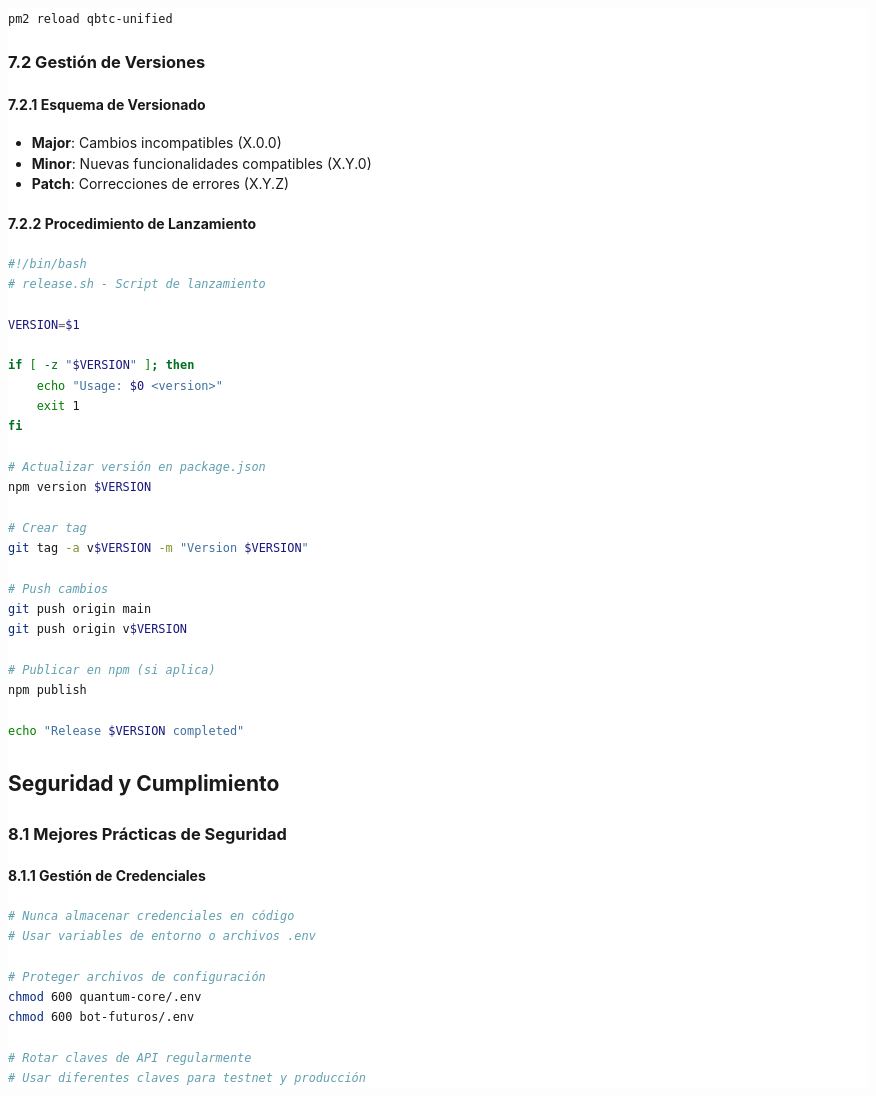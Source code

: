 ```bash
pm2 reload qbtc-unified
```

### 7.2 Gestión de Versiones

#### 7.2.1 Esquema de Versionado
- **Major**: Cambios incompatibles (X.0.0)
- **Minor**: Nuevas funcionalidades compatibles (X.Y.0)
- **Patch**: Correcciones de errores (X.Y.Z)

#### 7.2.2 Procedimiento de Lanzamiento
```bash
#!/bin/bash
# release.sh - Script de lanzamiento

VERSION=$1

if [ -z "$VERSION" ]; then
    echo "Usage: $0 <version>"
    exit 1
fi

# Actualizar versión en package.json
npm version $VERSION

# Crear tag
git tag -a v$VERSION -m "Version $VERSION"

# Push cambios
git push origin main
git push origin v$VERSION

# Publicar en npm (si aplica)
npm publish

echo "Release $VERSION completed"
```

## Seguridad y Cumplimiento

### 8.1 Mejores Prácticas de Seguridad

#### 8.1.1 Gestión de Credenciales
```bash
# Nunca almacenar credenciales en código
# Usar variables de entorno o archivos .env

# Proteger archivos de configuración
chmod 600 quantum-core/.env
chmod 600 bot-futuros/.env

# Rotar claves de API regularmente
# Usar diferentes claves para testnet y producción
```
